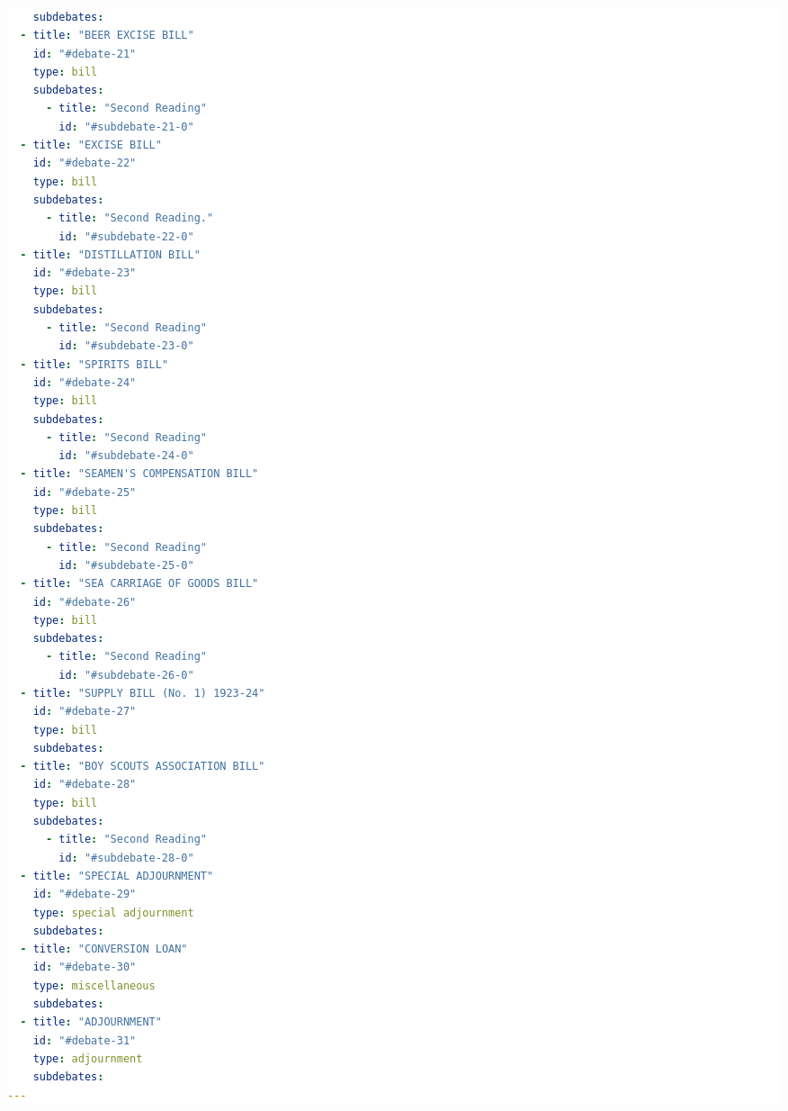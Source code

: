 ```yaml
    subdebates:
  - title: "BEER EXCISE BILL"
    id: "#debate-21"
    type: bill
    subdebates:
      - title: "Second Reading"
        id: "#subdebate-21-0"
  - title: "EXCISE BILL"
    id: "#debate-22"
    type: bill
    subdebates:
      - title: "Second Reading."
        id: "#subdebate-22-0"
  - title: "DISTILLATION BILL"
    id: "#debate-23"
    type: bill
    subdebates:
      - title: "Second Reading"
        id: "#subdebate-23-0"
  - title: "SPIRITS BILL"
    id: "#debate-24"
    type: bill
    subdebates:
      - title: "Second Reading"
        id: "#subdebate-24-0"
  - title: "SEAMEN'S COMPENSATION BILL"
    id: "#debate-25"
    type: bill
    subdebates:
      - title: "Second Reading"
        id: "#subdebate-25-0"
  - title: "SEA CARRIAGE OF GOODS BILL"
    id: "#debate-26"
    type: bill
    subdebates:
      - title: "Second Reading"
        id: "#subdebate-26-0"
  - title: "SUPPLY BILL (No. 1) 1923-24"
    id: "#debate-27"
    type: bill
    subdebates:
  - title: "BOY SCOUTS ASSOCIATION BILL"
    id: "#debate-28"
    type: bill
    subdebates:
      - title: "Second Reading"
        id: "#subdebate-28-0"
  - title: "SPECIAL ADJOURNMENT"
    id: "#debate-29"
    type: special adjournment
    subdebates:
  - title: "CONVERSION LOAN"
    id: "#debate-30"
    type: miscellaneous
    subdebates:
  - title: "ADJOURNMENT"
    id: "#debate-31"
    type: adjournment
    subdebates:
---
```
